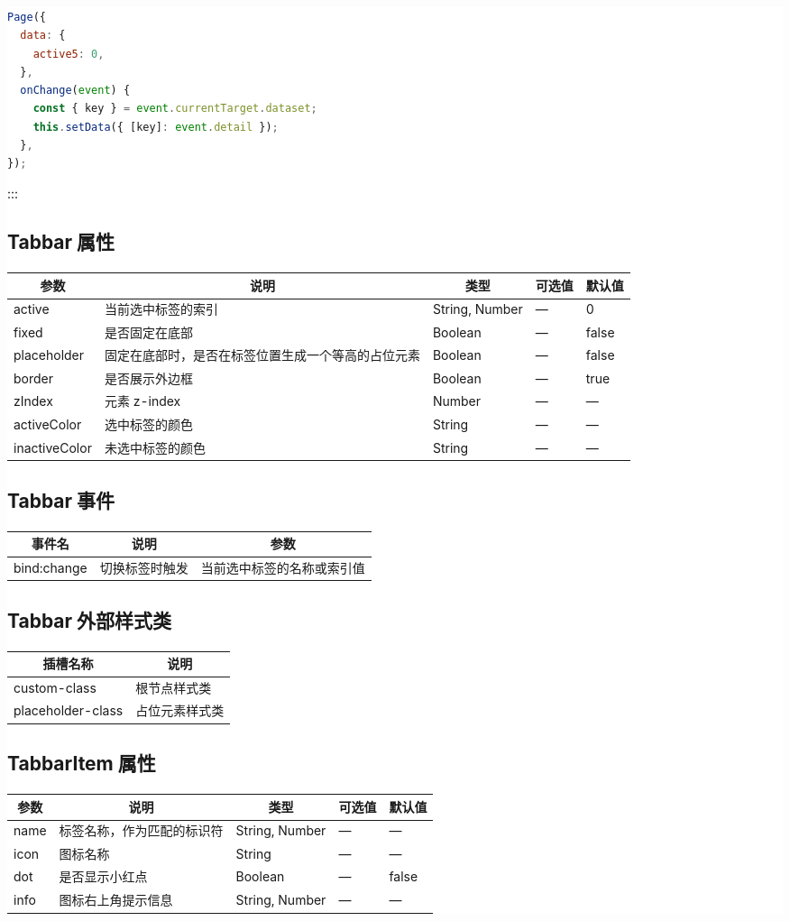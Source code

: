 ```javascript
Page({
  data: {
    active5: 0,
  },
  onChange(event) {
    const { key } = event.currentTarget.dataset;
    this.setData({ [key]: event.detail });
  },
});
```

:::

## Tabbar 属性

| 参数          | 说明                                               | 类型           | 可选值 | 默认值 |
| ------------- | -------------------------------------------------- | -------------- | ------ | ------ |
| active        | 当前选中标签的索引                                 | String, Number | —      | 0      |
| fixed         | 是否固定在底部                                     | Boolean        | —      | false  |
| placeholder   | 固定在底部时，是否在标签位置生成一个等高的占位元素 | Boolean        | —      | false  |
| border        | 是否展示外边框                                     | Boolean        | —      | true   |
| zIndex        | 元素 z-index                                       | Number         | —      | —      |
| activeColor   | 选中标签的颜色                                     | String         | —      | —      |
| inactiveColor | 未选中标签的颜色                                   | String         | —      | —      |

## Tabbar 事件

| 事件名      | 说明           | 参数                       |
| ----------- | -------------- | -------------------------- |
| bind:change | 切换标签时触发 | 当前选中标签的名称或索引值 |

## Tabbar 外部样式类

| 插槽名称          | 说明           |
| ----------------- | -------------- |
| custom-class      | 根节点样式类   |
| placeholder-class | 占位元素样式类 |

## TabbarItem 属性

| 参数 | 说明                       | 类型           | 可选值 | 默认值 |
| ---- | -------------------------- | -------------- | ------ | ------ |
| name | 标签名称，作为匹配的标识符 | String, Number | —      | —      |
| icon | 图标名称                   | String         | —      | —      |
| dot  | 是否显示小红点             | Boolean        | —      | false  |
| info | 图标右上角提示信息         | String, Number | —      | —      |
